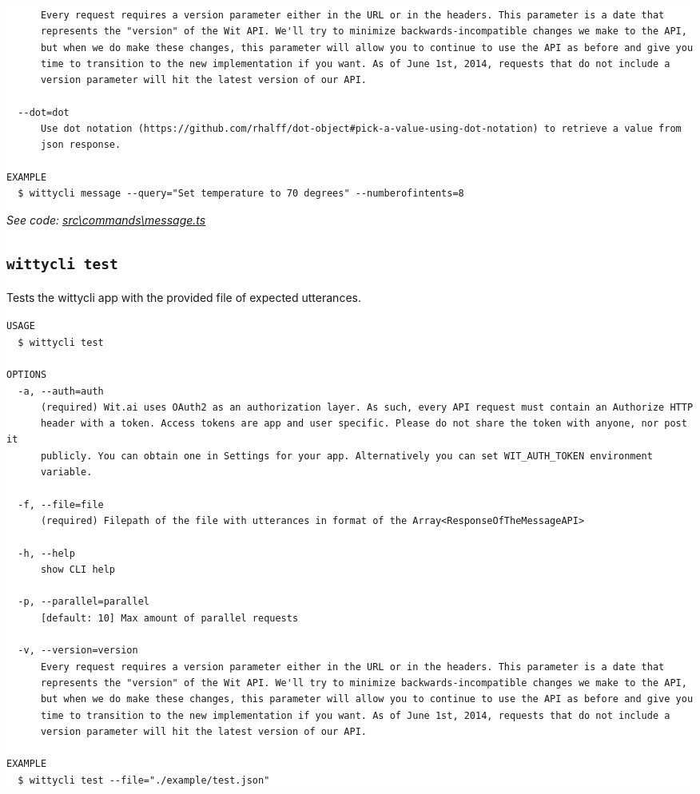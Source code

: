 ```
      Every request requires a version parameter either in the URL or in the headers. This parameter is a date that 
      represents the "version" of the Wit API. We'll try to minimize backwards-incompatible changes we make to the API, 
      but when we do make these changes, this parameter will allow you to continue to use the API as before and give you 
      time to transition to the new implementation if you want. As of June 1st, 2014, requests that do not include a 
      version parameter will hit the latest version of our API.

  --dot=dot
      Use dot notation (https://github.com/rhalff/dot-object#pick-a-value-using-dot-notation) to retrieve a value from 
      json response.

EXAMPLE
  $ wittycli message --query="Set temperature to 70 degrees" --numberofintents=8
```

_See code: [src\commands\message.ts](https://github.com/ShyykoSerhiy/wittycli/blob/v0.0.8/src\commands\message.ts)_

## `wittycli test`

Tests the wittycli app with the provided file of expected utterances.

```
USAGE
  $ wittycli test

OPTIONS
  -a, --auth=auth
      (required) Wit.ai uses OAuth2 as an authorization layer. As such, every API request must contain an Authorize HTTP 
      header with a token. Access tokens are app and user specific. Please do not share the token with anyone, nor post it 
      publicly. You can obtain one in Settings for your app. Alternatively you can set WIT_AUTH_TOKEN environment 
      variable.

  -f, --file=file
      (required) Filepath of the file with utterances in format of the Array<ResponseOfTheMessageAPI>

  -h, --help
      show CLI help

  -p, --parallel=parallel
      [default: 10] Max amount of parallel requests

  -v, --version=version
      Every request requires a version parameter either in the URL or in the headers. This parameter is a date that 
      represents the "version" of the Wit API. We'll try to minimize backwards-incompatible changes we make to the API, 
      but when we do make these changes, this parameter will allow you to continue to use the API as before and give you 
      time to transition to the new implementation if you want. As of June 1st, 2014, requests that do not include a 
      version parameter will hit the latest version of our API.

EXAMPLE
  $ wittycli test --file="./example/test.json"
```